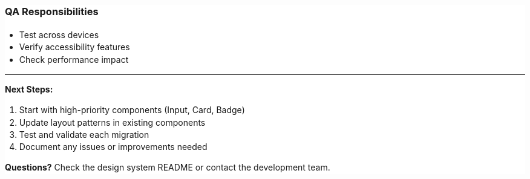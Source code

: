 ### QA Responsibilities
- Test across devices
- Verify accessibility features
- Check performance impact

---

**Next Steps:**
1. Start with high-priority components (Input, Card, Badge)
2. Update layout patterns in existing components
3. Test and validate each migration
4. Document any issues or improvements needed

**Questions?** Check the design system README or contact the development team.
